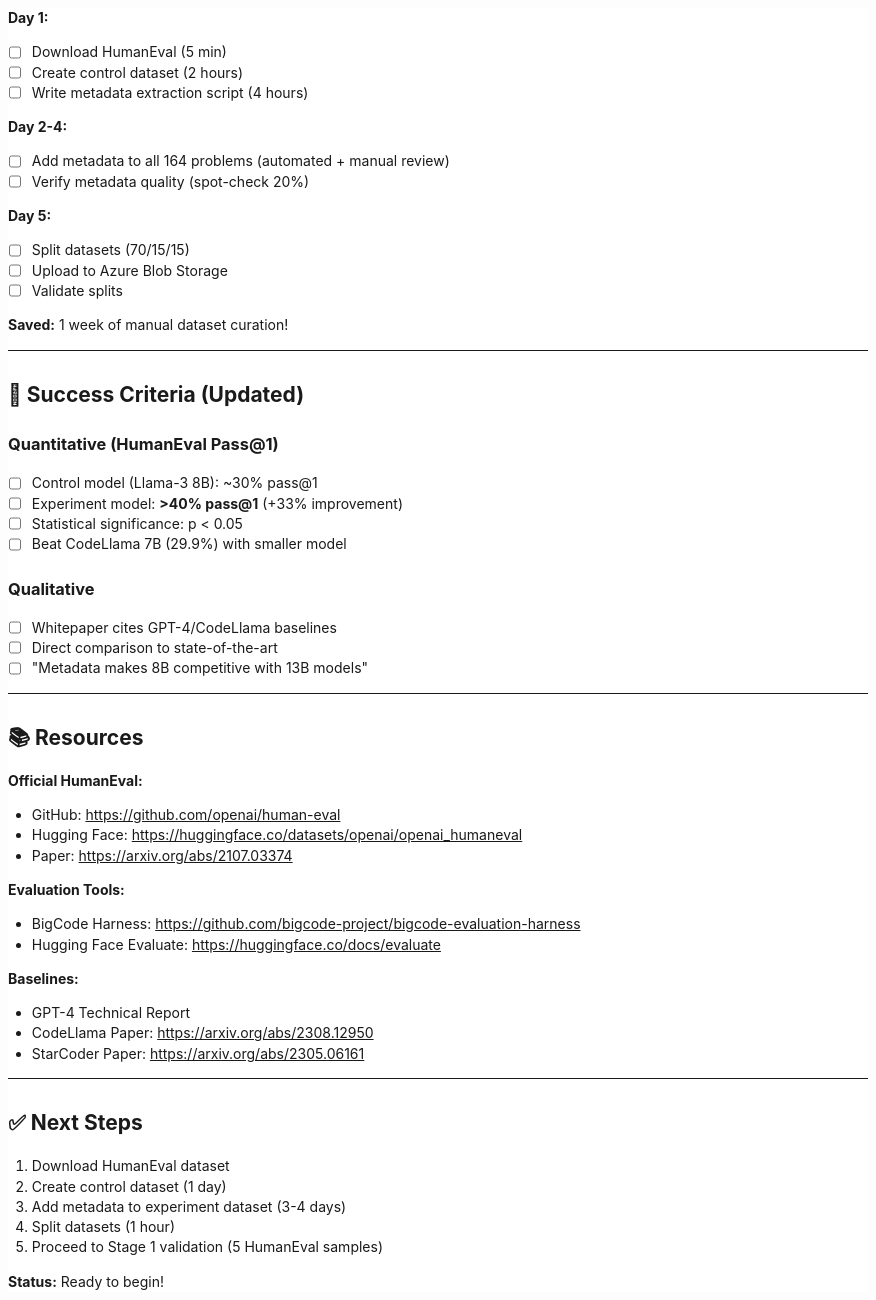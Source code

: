 **Day 1:**
- [ ] Download HumanEval (5 min)
- [ ] Create control dataset (2 hours)
- [ ] Write metadata extraction script (4 hours)

**Day 2-4:**
- [ ] Add metadata to all 164 problems (automated + manual review)
- [ ] Verify metadata quality (spot-check 20%)

**Day 5:**
- [ ] Split datasets (70/15/15)
- [ ] Upload to Azure Blob Storage
- [ ] Validate splits

**Saved:** 1 week of manual dataset curation!

---

## 🎯 Success Criteria (Updated)

### Quantitative (HumanEval Pass@1)
- [ ] Control model (Llama-3 8B): ~30% pass@1
- [ ] Experiment model: **>40% pass@1** (+33% improvement)
- [ ] Statistical significance: p < 0.05
- [ ] Beat CodeLlama 7B (29.9%) with smaller model

### Qualitative
- [ ] Whitepaper cites GPT-4/CodeLlama baselines
- [ ] Direct comparison to state-of-the-art
- [ ] "Metadata makes 8B competitive with 13B models"

---

## 📚 Resources

**Official HumanEval:**
- GitHub: https://github.com/openai/human-eval
- Hugging Face: https://huggingface.co/datasets/openai/openai_humaneval
- Paper: https://arxiv.org/abs/2107.03374

**Evaluation Tools:**
- BigCode Harness: https://github.com/bigcode-project/bigcode-evaluation-harness
- Hugging Face Evaluate: https://huggingface.co/docs/evaluate

**Baselines:**
- GPT-4 Technical Report
- CodeLlama Paper: https://arxiv.org/abs/2308.12950
- StarCoder Paper: https://arxiv.org/abs/2305.06161

---

## ✅ Next Steps

1. Download HumanEval dataset
2. Create control dataset (1 day)
3. Add metadata to experiment dataset (3-4 days)
4. Split datasets (1 hour)
5. Proceed to Stage 1 validation (5 HumanEval samples)

**Status:** Ready to begin!
